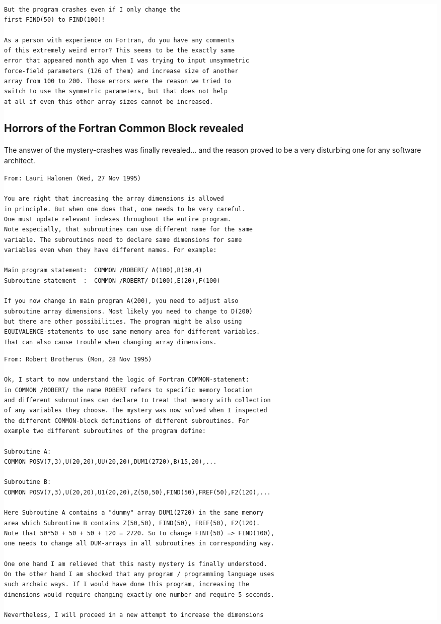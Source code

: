 ```plaintext
But the program crashes even if I only change the 
first FIND(50) to FIND(100)!

As a person with experience on Fortran, do you have any comments 
of this extremely weird error? This seems to be the exactly same 
error that appeared month ago when I was trying to input unsymmetric
force-field parameters (126 of them) and increase size of another 
array from 100 to 200. Those errors were the reason we tried to 
switch to use the symmetric parameters, but that does not help 
at all if even this other array sizes cannot be increased.
```

## Horrors of the Fortran Common Block revealed

The answer of the mystery-crashes was finally revealed... and the reason proved to be a very disturbing one for any software architect.

```plaintext
From: Lauri Halonen (Wed, 27 Nov 1995)

You are right that increasing the array dimensions is allowed 
in principle. But when one does that, one needs to be very careful. 
One must update relevant indexes throughout the entire program. 
Note especially, that subroutines can use different name for the same
variable. The subroutines need to declare same dimensions for same
variables even when they have different names. For example:

Main program statement:  COMMON /ROBERT/ A(100),B(30,4)
Subroutine statement  :  COMMON /ROBERT/ D(100),E(20),F(100)

If you now change in main program A(200), you need to adjust also
subroutine array dimensions. Most likely you need to change to D(200) 
but there are other possibilities. The program might be also using
EQUIVALENCE-statements to use same memory area for different variables.
That can also cause trouble when changing array dimensions.
```

```plaintext
From: Robert Brotherus (Mon, 28 Nov 1995)

Ok, I start to now understand the logic of Fortran COMMON-statement: 
in COMMON /ROBERT/ the name ROBERT refers to specific memory location 
and different subroutines can declare to treat that memory with collection
of any variables they choose. The mystery was now solved when I inspected
the different COMMON-block definitions of different subroutines. For
example two different subroutines of the program define:

Subroutine A:
COMMON POSV(7,3),U(20,20),UU(20,20),DUM1(2720),B(15,20),...

Subroutine B:
COMMON POSV(7,3),U(20,20),U1(20,20),Z(50,50),FIND(50),FREF(50),F2(120),...

Here Subroutine A contains a "dummy" array DUM1(2720) in the same memory
area which Subroutine B contains Z(50,50), FIND(50), FREF(50), F2(120).
Note that 50*50 + 50 + 50 + 120 = 2720. So to change FINT(50) => FIND(100),
one needs to change all DUM-arrays in all subroutines in corresponding way.

One one hand I am relieved that this nasty mystery is finally understood.
On the other hand I am shocked that any program / programming language uses
such archaic ways. If I would have done this program, increasing the
dimensions would require changing exactly one number and require 5 seconds.

Nevertheless, I will proceed in a new attempt to increase the dimensions
```